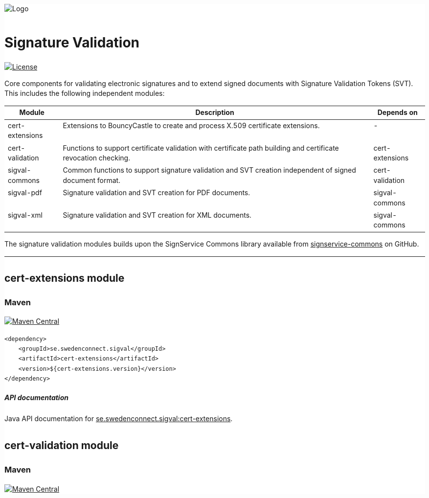 ![Logo](https://raw.githubusercontent.com/swedenconnect/technical-framework/master/img/sweden-connect.png)

# Signature Validation

[![License](https://img.shields.io/badge/License-Apache%202.0-blue.svg)](https://opensource.org/licenses/Apache-2.0)

Core components for validating electronic signatures and to extend signed documents with Signature Validation Tokens (SVT). This includes the following independent modules:

Module | Description | Depends on
---|--- | ---
cert-extensions |  Extensions to BouncyCastle to create and process X.509 certificate extensions. | -
cert-validation  | Functions to support certificate validation with certificate path building and certificate revocation checking.  | cert-extensions
sigval-commons  | Common functions to support signature validation and SVT creation independent of signed document format. |  cert-validation
sigval-pdf  | Signature validation and SVT creation for PDF documents.  | sigval-commons
sigval-xml  | Signature validation and SVT creation for XML documents.  | sigval-commons

The signature validation modules builds upon the SignService Commons library available from [signservice-commons](https://github.com/idsec-solutions/signservice-commons) on GitHub.

---

## cert-extensions module

### Maven

[![Maven Central](https://maven-badges.herokuapp.com/maven-central/se.swedenconnect.sigval/cert-extensions/badge.svg)](https://maven-badges.herokuapp.com/maven-central/se.swedenconnect.sigval/cert-extensions)

```
<dependency>
    <groupId>se.swedenconnect.sigval</groupId>
    <artifactId>cert-extensions</artifactId>
    <version>${cert-extensions.version}</version>
</dependency>
```

##### API documentation

Java API documentation for [se.swedenconnect.sigval:cert-extensions](https://docs.swedenconnect.se/signature-validation/javadoc/cert-extensions/index.html?overview-summary.html).

## cert-validation module

### Maven

[![Maven Central](https://maven-badges.herokuapp.com/maven-central/se.swedenconnect.sigval/cert-validation/badge.svg)](https://maven-badges.herokuapp.com/maven-central/se.swedenconnect.sigval/cert-validation)
